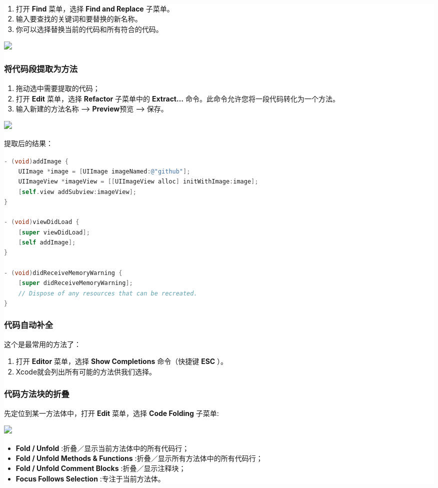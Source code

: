 1. 打开 **Find** 菜单，选择 **Find and Replace** 子菜单。 
2. 输入要查找的关键词和要替换的新名称。
3. 你可以选择替换当前的代码和所有符合的代码。

![](http://upload-images.jianshu.io/upload_images/2648731-6eb38f2aa93ea95b.jpg?imageMogr2/auto-orient/strip%7CimageView2/2/w/1240)



### 将代码段提取为方法

1. 拖动选中需要提取的代码；
2. 打开 **Edit** 菜单，选择 **Refactor** 子菜单中的 **Extract…** 命令。此命令允许您将一段代码转化为一个方法。
3. 输入新建的方法名称 —> **Preview**预览 —> 保存。

![](http://upload-images.jianshu.io/upload_images/2648731-e9875eeae3066304.jpg?imageMogr2/auto-orient/strip%7CimageView2/2/w/800)

提取后的结果：

```objectivec
- (void)addImage {
    UIImage *image = [UIImage imageNamed:@"github"];
    UIImageView *imageView = [[UIImageView alloc] initWithImage:image];
    [self.view addSubview:imageView];
}

- (void)viewDidLoad {
    [super viewDidLoad];
    [self addImage];
}

- (void)didReceiveMemoryWarning {
    [super didReceiveMemoryWarning];
    // Dispose of any resources that can be recreated.
}
```



### 代码自动补全

这个是最常用的方法了：

1. 打开 **Editor** 菜单，选择 **Show Completions** 命令（快捷键 **ESC** ）。 
2. Xcode就会列出所有可能的方法供我们选择。




### 代码方法块的折叠

 先定位到某一方法体中，打开 **Edit** 菜单，选择 **Code Folding** 子菜单:

![](http://upload-images.jianshu.io/upload_images/2648731-5f0f76fb08cfde2b.jpg?imageMogr2/auto-orient/strip%7CimageView2/2/w/1240)

* **Fold  / Unfold** :折叠／显示当前方法体中的所有代码行；
* **Fold   / Unfold Methods & Functions** :折叠／显示所有方法体中的所有代码行；
* **Fold    / Unfold Comment Blocks** :折叠／显示注释块；
* **Focus Follows Selection** :专注于当前方法体。

